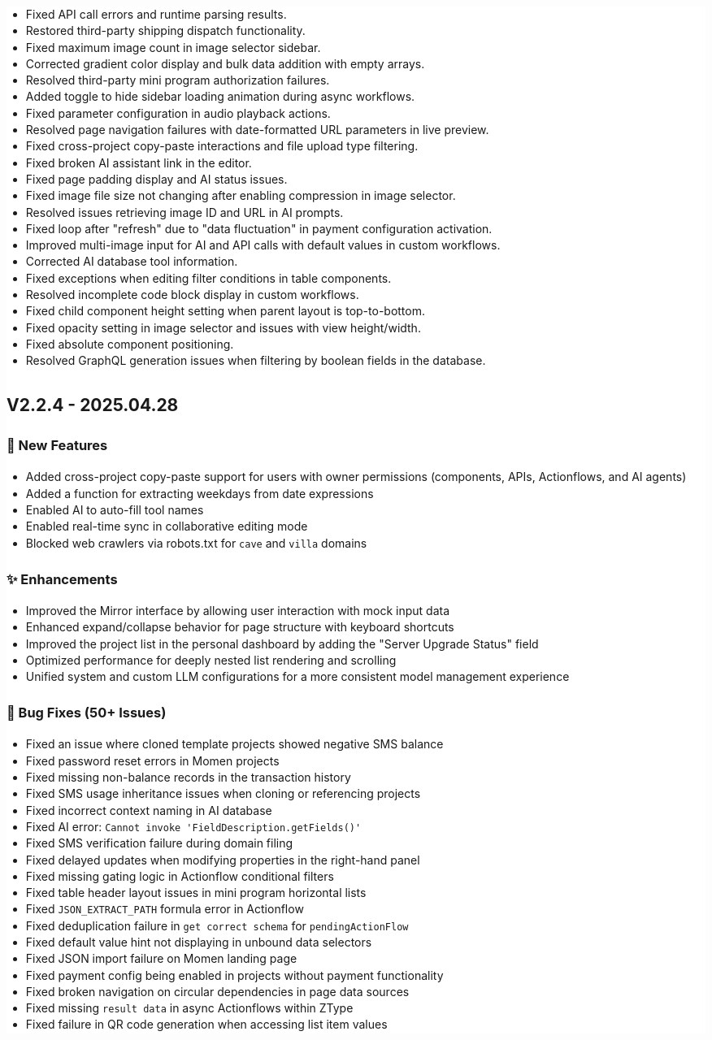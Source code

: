 - Fixed API call errors and runtime parsing results.
- Restored third-party shipping dispatch functionality.
- Fixed maximum image count in image selector sidebar.
- Corrected gradient color display and bulk data addition with empty arrays.
- Resolved third-party mini program authorization failures.
- Added toggle to hide sidebar loading animation during async workflows.
- Fixed parameter configuration in audio playback actions.
- Resolved page navigation failures with date-formatted URL parameters in live preview.
- Fixed cross-project copy-paste interactions and file upload type filtering.
- Fixed broken AI assistant link in the editor.
- Fixed page padding display and AI status issues.
- Fixed image file size not changing after enabling compression in image selector.
- Resolved issues retrieving image ID and URL in AI prompts.
- Fixed loop after "refresh" due to "data fluctuation" in payment configuration activation.
- Improved multi-image input for AI and API calls with default values in custom workflows.
- Corrected AI database tool information.
- Fixed exceptions when editing filter conditions in table components.
- Resolved incomplete code block display in custom workflows.
- Fixed child component height setting when parent layout is top-to-bottom.
- Fixed opacity setting in image selector and issues with view height/width.
- Fixed absolute component positioning.
- Resolved GraphQL generation issues when filtering by boolean fields in the database.




## V2.2.4 - 2025.04.28

### 🚀 New Features

* Added cross-project copy-paste support for users with owner permissions (components, APIs, Actionflows, and AI agents)
* Added a function for extracting weekdays from date expressions
* Enabled AI to auto-fill tool names
* Enabled real-time sync in collaborative editing mode
* Blocked web crawlers via robots.txt for `cave` and `villa` domains

### ✨ Enhancements

* Improved the Mirror interface by allowing user interaction with mock input data
* Enhanced expand/collapse behavior for page structure with keyboard shortcuts
* Improved the project list in the personal dashboard by adding the "Server Upgrade Status" field
* Optimized performance for deeply nested list rendering and scrolling
* Unified system and custom LLM configurations for a more consistent model management experience

### 🐞 Bug Fixes (50+ Issues)

* Fixed an issue where cloned template projects showed negative SMS balance
* Fixed password reset errors in Momen projects
* Fixed missing non-balance records in the transaction history
* Fixed SMS usage inheritance issues when cloning or referencing projects
* Fixed incorrect context naming in AI database
* Fixed AI error: `Cannot invoke 'FieldDescription.getFields()'`
* Fixed SMS verification failure during domain filing
* Fixed delayed updates when modifying properties in the right-hand panel
* Fixed missing gating logic in Actionflow conditional filters
* Fixed table header layout issues in mini program horizontal lists
* Fixed `JSON_EXTRACT_PATH` formula error in Actionflow
* Fixed deduplication failure in `get correct schema` for `pendingActionFlow`
* Fixed default value hint not displaying in unbound data selectors
* Fixed JSON import failure on Momen landing page
* Fixed payment config being enabled in projects without payment functionality
* Fixed broken navigation on circular dependencies in page data sources
* Fixed missing `result data` in async Actionflows within ZType
* Fixed failure in QR code generation when accessing list item values